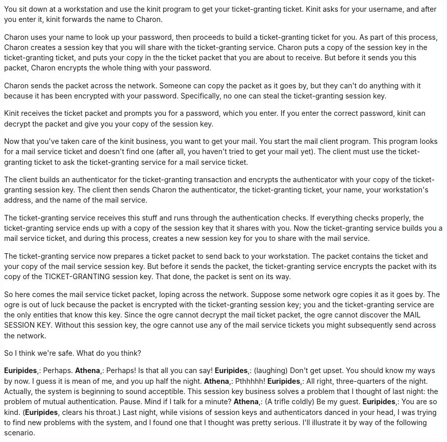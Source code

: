 You sit down at a workstation and use the kinit program to get your ticket-granting ticket. Kinit asks for your username, and after you enter it, kinit forwards the name to Charon.

Charon uses your name to look up your password, then proceeds to build a ticket-granting ticket for you. As part of this process, Charon creates a session key that you will share with the ticket-granting service. Charon puts a copy of the session key in the ticket-granting ticket, and puts your copy in the the ticket packet that you are about to receive. But before it sends you this packet, Charon encrypts the whole thing with your password.

Charon sends the packet across the network. Someone can copy the packet as it goes by, but they can't do anything with it because it has been encrypted with your password. Specifically, no one can steal the ticket-granting session key.

Kinit receives the ticket packet and prompts you for a password, which you enter. If you enter the correct password, kinit can decrypt the packet and give you your copy of the session key.

Now that you've taken care of the kinit business, you want to get your mail. You start the mail client program. This program looks for a mail service ticket and doesn't find one (after all, you haven't tried to get your mail yet). The client must use the ticket-granting ticket to ask the ticket-granting service for a mail service ticket.

The client builds an authenticator for the ticket-granting transaction and encrypts the authenticator with your copy of the ticket-granting session key. The client then sends Charon the authenticator, the ticket-granting ticket, your name, your workstation's address, and the name of the mail service.

The ticket-granting service receives this stuff and runs through the authentication checks. If everything checks properly, the ticket-granting service ends up with a copy of the session key that it shares with you. Now the ticket-granting service builds you a mail service ticket, and during this process, creates a new session key for you to share with the mail service.

The ticket-granting service now prepares a ticket packet to send back to your workstation. The packet contains the ticket and your copy of the mail service session key. But before it sends the packet, the ticket-granting service encrypts the packet with its copy of the TICKET-GRANTING session key. That done, the packet is sent on its way.

So here comes the mail service ticket packet, loping across the network. Suppose some network ogre copies it as it goes by. The ogre is out of luck because the packet is encrypted with the ticket-granting session key; you and the ticket-granting service are the only entities that know this key. Since the ogre cannot decrypt the mail ticket packet, the ogre cannot discover the MAIL SESSION KEY. Without this session key, the ogre cannot use any of the mail service tickets you might subsequently send across the network.

So I think we're safe. What do you think?

__Euripides__,:	Perhaps.
__Athena__,:	Perhaps! Is that all you can say!
__Euripides__,:	(laughing) Don't get upset. You should know my ways by now. I guess it is mean of me, and you up half the night.
__Athena__,:	Pthhhhh!
__Euripides__,:	All right, three-quarters of the night. Actually, the system is beginning to sound acceptible. This session key business solves a problem that I thought of last night: the problem of mutual authentication.
Pause.
Mind if I talk for a minute?
__Athena__,:	(A trifle coldly) Be my guest.
__Euripides__,:	
You are so kind. (__Euripides__, clears his throat.) Last night, while visions of session keys and authenticators danced in your head, I was trying to find new problems with the system, and I found one that I thought was pretty serious. I'll illustrate it by way of the following scenario.
